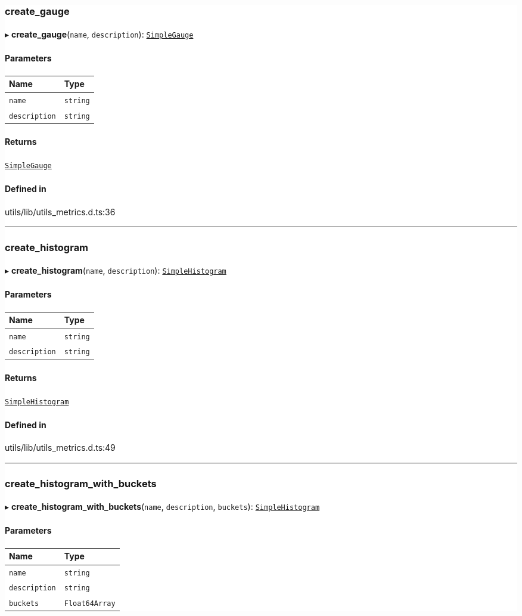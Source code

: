 ### create\_gauge

▸ **create_gauge**(`name`, `description`): [`SimpleGauge`](classes/SimpleGauge.md)

#### Parameters

| Name | Type |
| :------ | :------ |
| `name` | `string` |
| `description` | `string` |

#### Returns

[`SimpleGauge`](classes/SimpleGauge.md)

#### Defined in

utils/lib/utils_metrics.d.ts:36

___

### create\_histogram

▸ **create_histogram**(`name`, `description`): [`SimpleHistogram`](classes/SimpleHistogram.md)

#### Parameters

| Name | Type |
| :------ | :------ |
| `name` | `string` |
| `description` | `string` |

#### Returns

[`SimpleHistogram`](classes/SimpleHistogram.md)

#### Defined in

utils/lib/utils_metrics.d.ts:49

___

### create\_histogram\_with\_buckets

▸ **create_histogram_with_buckets**(`name`, `description`, `buckets`): [`SimpleHistogram`](classes/SimpleHistogram.md)

#### Parameters

| Name | Type |
| :------ | :------ |
| `name` | `string` |
| `description` | `string` |
| `buckets` | `Float64Array` |
